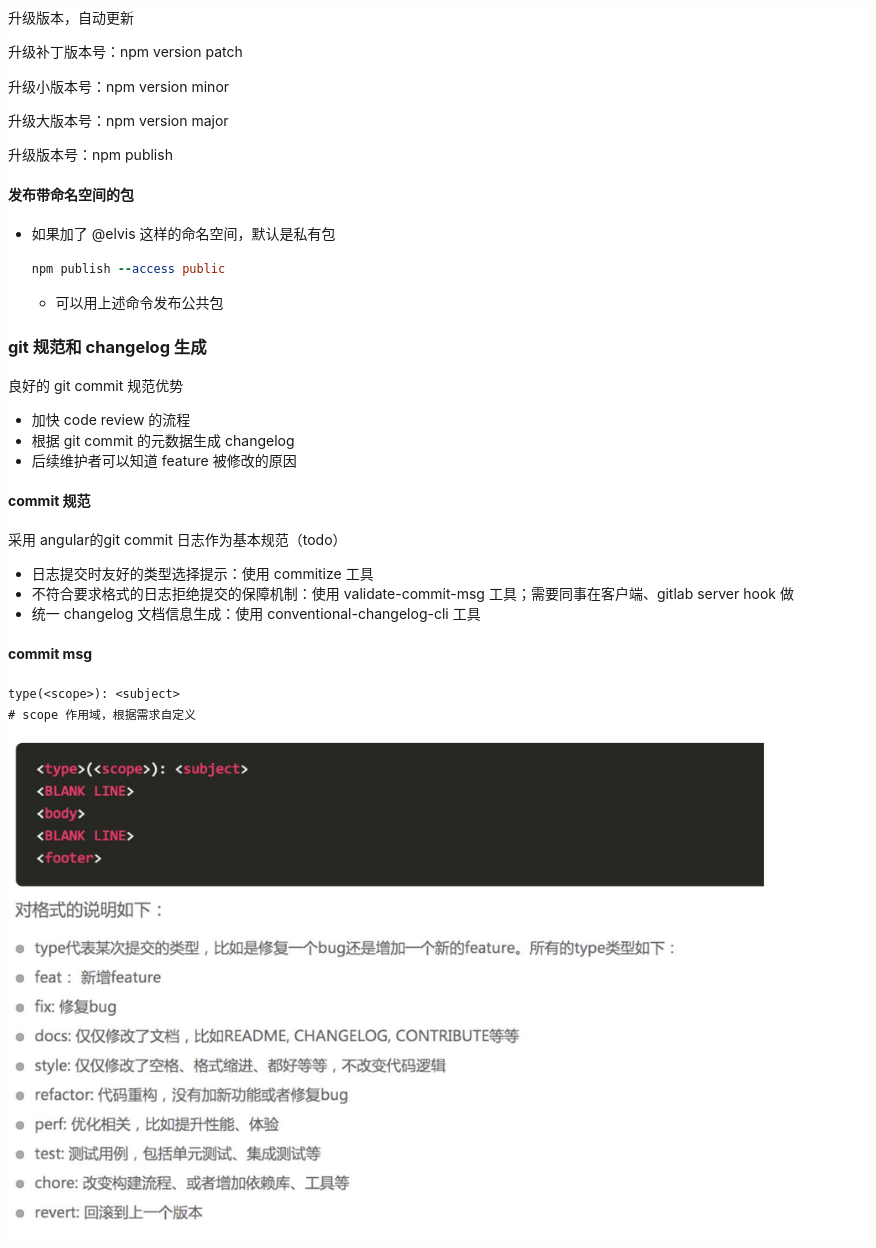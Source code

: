 升级版本，自动更新

升级补丁版本号：npm version patch

升级小版本号：npm version minor

升级大版本号：npm version major

升级版本号：npm publish

#### 发布带命名空间的包

* 如果加了 @elvis 这样的命名空间，默认是私有包

  ```fortran
  npm publish --access public
  ```

	* 可以用上述命令发布公共包



### git 规范和 changelog 生成

良好的 git commit 规范优势

* 加快 code review 的流程
* 根据 git commit 的元数据生成 changelog
* 后续维护者可以知道 feature 被修改的原因

#### commit 规范

采用 angular的git commit 日志作为基本规范（todo）

* 日志提交时友好的类型选择提示：使用 commitize 工具
* 不符合要求格式的日志拒绝提交的保障机制：使用 validate-commit-msg 工具；需要同事在客户端、gitlab server hook 做
* 统一 changelog 文档信息生成：使用 conventional-changelog-cli 工具

#### commit msg

```
type(<scope>): <subject>
# scope 作用域，根据需求自定义
```

![git-commit-standard](./picture/webpack/git-commit-standard.png)